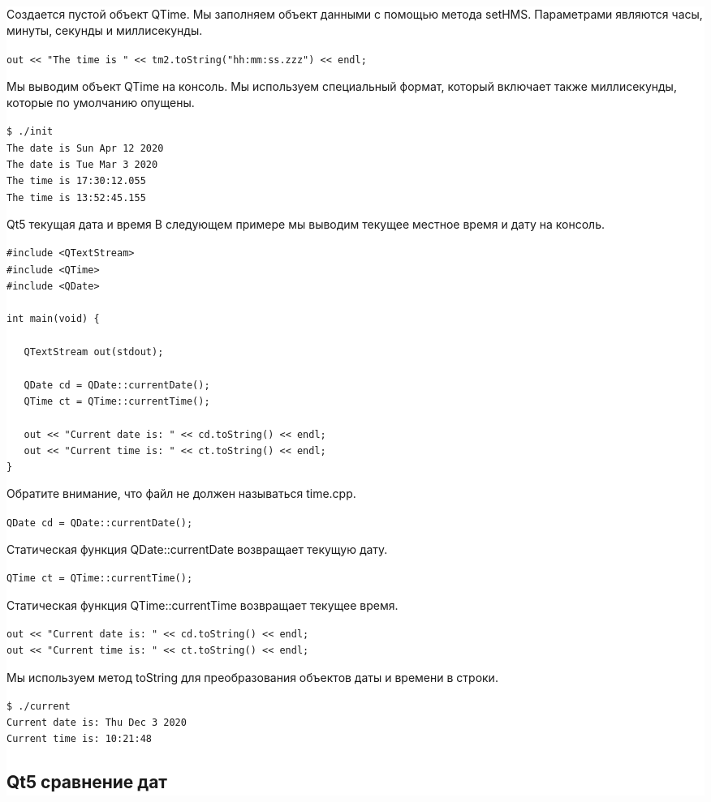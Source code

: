 Создается пустой объект QTime. Мы заполняем объект данными с помощью метода setHMS. Параметрами являются часы, минуты, секунды и миллисекунды.
~~~
out << "The time is " << tm2.toString("hh:mm:ss.zzz") << endl;
~~~
Мы выводим объект QTime на консоль. Мы используем специальный формат, который включает также миллисекунды, которые по умолчанию опущены.
~~~
$ ./init
The date is Sun Apr 12 2020
The date is Tue Mar 3 2020
The time is 17:30:12.055
The time is 13:52:45.155
~~~
Qt5 текущая дата и время
В следующем примере мы выводим текущее местное время и дату на консоль. 
~~~
#include <QTextStream>
#include <QTime>
#include <QDate>

int main(void) {

   QTextStream out(stdout);

   QDate cd = QDate::currentDate();
   QTime ct = QTime::currentTime();

   out << "Current date is: " << cd.toString() << endl;
   out << "Current time is: " << ct.toString() << endl;
}
~~~
Обратите внимание, что файл не должен называться time.cpp. 
~~~
QDate cd = QDate::currentDate();
~~~
Статическая функция QDate::currentDate возвращает текущую дату.
~~~
QTime ct = QTime::currentTime();
~~~
Статическая функция QTime::currentTime возвращает текущее время.
~~~
out << "Current date is: " << cd.toString() << endl;
out << "Current time is: " << ct.toString() << endl;
~~~
Мы используем метод toString для преобразования объектов даты и времени в строки. 
~~~
$ ./current 
Current date is: Thu Dec 3 2020
Current time is: 10:21:48
~~~

## Qt5 сравнение дат
